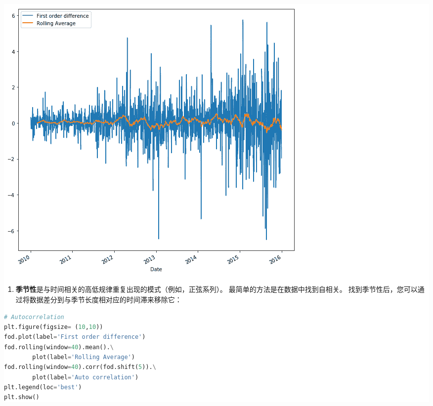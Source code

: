 ![](img/5730da71-8b00-4cf1-8b44-a59920e3cab6.png)

1.  **季节性**是与时间相关的高低规律重复出现的模式（例如，正弦系列）。 最简单的方法是在数据中找到自相关。 找到季节性后，您可以通过将数据差分到与季节长度相对应的时间滞来移除它：

```py
# Autocorrelation
plt.figure(figsize= (10,10))
fod.plot(label='First order difference')
fod.rolling(window=40).mean().\
        plot(label='Rolling Average')
fod.rolling(window=40).corr(fod.shift(5)).\
        plot(label='Auto correlation')
plt.legend(loc='best')
plt.show()
```
